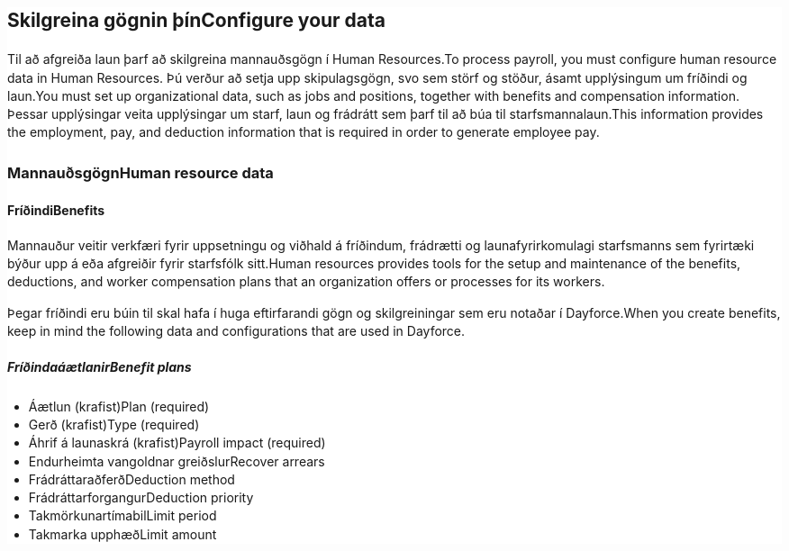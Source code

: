 ## <a name="configure-your-data"></a><span data-ttu-id="6cc4d-141">Skilgreina gögnin þín</span><span class="sxs-lookup"><span data-stu-id="6cc4d-141">Configure your data</span></span> 

<span data-ttu-id="6cc4d-142">Til að afgreiða laun þarf að skilgreina mannauðsgögn í Human Resources.</span><span class="sxs-lookup"><span data-stu-id="6cc4d-142">To process payroll, you must configure human resource data in Human Resources.</span></span> <span data-ttu-id="6cc4d-143">Þú verður að setja upp skipulagsgögn, svo sem störf og stöður, ásamt upplýsingum um fríðindi og laun.</span><span class="sxs-lookup"><span data-stu-id="6cc4d-143">You must set up organizational data, such as jobs and positions, together with benefits and compensation information.</span></span> <span data-ttu-id="6cc4d-144">Þessar upplýsingar veita upplýsingar um starf, laun og frádrátt sem þarf til að búa til starfsmannalaun.</span><span class="sxs-lookup"><span data-stu-id="6cc4d-144">This information provides the employment, pay, and deduction information that is required in order to generate employee pay.</span></span>

### <a name="human-resource-data"></a><span data-ttu-id="6cc4d-145">Mannauðsgögn</span><span class="sxs-lookup"><span data-stu-id="6cc4d-145">Human resource data</span></span>

#### <a name="benefits"></a><span data-ttu-id="6cc4d-146">Fríðindi</span><span class="sxs-lookup"><span data-stu-id="6cc4d-146">Benefits</span></span> 

<span data-ttu-id="6cc4d-147">Mannauður veitir verkfæri fyrir uppsetningu og viðhald á fríðindum, frádrætti og launafyrirkomulagi starfsmanns sem fyrirtæki býður upp á eða afgreiðir fyrir starfsfólk sitt.</span><span class="sxs-lookup"><span data-stu-id="6cc4d-147">Human resources provides tools for the setup and maintenance of the benefits, deductions, and worker compensation plans that an organization offers or processes for its workers.</span></span>

<span data-ttu-id="6cc4d-148">Þegar fríðindi eru búin til skal hafa í huga eftirfarandi gögn og skilgreiningar sem eru notaðar í Dayforce.</span><span class="sxs-lookup"><span data-stu-id="6cc4d-148">When you create benefits, keep in mind the following data and configurations that are used in Dayforce.</span></span>

##### <a name="benefit-plans"></a><span data-ttu-id="6cc4d-149">Fríðindaáætlanir</span><span class="sxs-lookup"><span data-stu-id="6cc4d-149">Benefit plans</span></span>

- <span data-ttu-id="6cc4d-150">Áætlun (krafist)</span><span class="sxs-lookup"><span data-stu-id="6cc4d-150">Plan (required)</span></span>
- <span data-ttu-id="6cc4d-151">Gerð (krafist)</span><span class="sxs-lookup"><span data-stu-id="6cc4d-151">Type (required)</span></span>
- <span data-ttu-id="6cc4d-152">Áhrif á launaskrá (krafist)</span><span class="sxs-lookup"><span data-stu-id="6cc4d-152">Payroll impact (required)</span></span>
- <span data-ttu-id="6cc4d-153">Endurheimta vangoldnar greiðslur</span><span class="sxs-lookup"><span data-stu-id="6cc4d-153">Recover arrears</span></span>
- <span data-ttu-id="6cc4d-154">Frádráttaraðferð</span><span class="sxs-lookup"><span data-stu-id="6cc4d-154">Deduction method</span></span>
- <span data-ttu-id="6cc4d-155">Frádráttarforgangur</span><span class="sxs-lookup"><span data-stu-id="6cc4d-155">Deduction priority</span></span>
- <span data-ttu-id="6cc4d-156">Takmörkunartímabil</span><span class="sxs-lookup"><span data-stu-id="6cc4d-156">Limit period</span></span>
- <span data-ttu-id="6cc4d-157">Takmarka upphæð</span><span class="sxs-lookup"><span data-stu-id="6cc4d-157">Limit amount</span></span>
